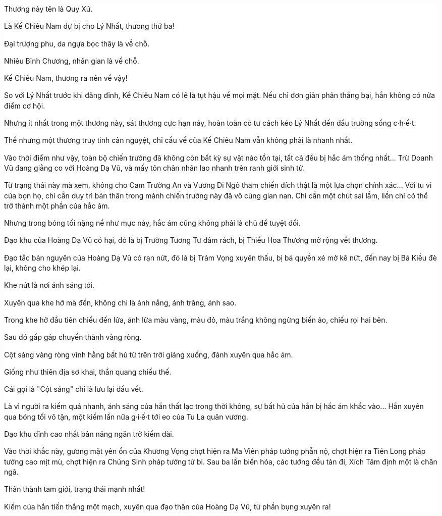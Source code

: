 Thương này tên là Quy Xử.

Là Kế Chiêu Nam dự bị cho Lý Nhất, thương thứ ba!

Đại trượng phu, da ngựa bọc thây là về chỗ.

Nhiêu Bỉnh Chương, nhân gian là về chỗ.

Kế Chiêu Nam, thương ra nên về vậy!

So với Lý Nhất trước khi đăng đỉnh, Kế Chiêu Nam có lẽ là tụt hậu về mọi mặt. Nếu chỉ đơn giản phân thắng bại, hắn không có nửa điểm cơ hội.

Nhưng ít nhất trong một thương này, sát thương cực hạn này, hoàn toàn có tư cách kéo Lý Nhất đến đấu trường sống c·h·ế·t.

Thế nhưng một thương truy tinh cản nguyệt, chỉ cầu về của Kế Chiêu Nam vẫn không phải là nhanh nhất.

Vào thời điểm như vậy, toàn bộ chiến trường đã không còn bất kỳ sự vật nào tồn tại, tất cả đều bị hắc ám thống nhất... Trừ Doanh Vũ đang giằng co với Hoàng Dạ Vũ, và mấy tôn chân nhân lao nhanh trên ranh giới sinh tử.

Từ trạng thái này mà xem, không cho Cam Trường An và Vương Di Ngô tham chiến đích thật là một lựa chọn chính xác... Với tu vi của bọn họ, chỉ cần duy trì bản thân trong mảnh chiến trường này đã vô cùng gian nan. Chỉ cần một chút sai lầm, liền chỉ có thể trở thành một phần của hắc ám.

Nhưng trong bóng tối nặng nề như mực này, hắc ám cũng không phải là chủ đề tuyệt đối.

Đạo khu của Hoàng Dạ Vũ có hại, đó là bị Trường Tương Tư đâm rách, bị Thiều Hoa Thương mở rộng vết thương.

Đạo tắc bản nguyên của Hoàng Dạ Vũ có rạn nứt, đó là bị Trảm Vọng xuyên thấu, bị bá quyền xé mở kẽ nứt, đến nay bị Bá Kiều đè lại, không cho khép lại.

Khe nứt là nơi ánh sáng tới.

Xuyên qua khe hở mà đến, không chỉ là ánh nắng, ánh trăng, ánh sao.

Trong khe hở đầu tiên chiếu đến lửa, ánh lửa màu vàng, màu đỏ, màu trắng không ngừng biến ảo, chiếu rọi hai bên.

Sau đó gấp gáp chuyển thành vàng ròng.

Cột sáng vàng ròng vĩnh hằng bất hủ từ trên trời giáng xuống, đánh xuyên qua hắc ám.

Giống như thiên địa sơ khai, thần quang chiếu thế.

Cái gọi là "Cột sáng" chỉ là lưu lại dấu vết.

Là vì người ra kiếm quá nhanh, ánh sáng của hắn thất lạc trong thời không, sự bất hủ của hắn bị hắc ám khắc vào... Hắn xuyên qua bóng tối vô tận, một kiếm lần nữa g·i·ế·t tới eo của Tu La quân vương.

Đạo khu đỉnh cao nhất bản năng ngăn trở kiếm dài.

Vào thời khắc này, gương mặt yên ổn của Khương Vọng chợt hiện ra Ma Viên pháp tướng phẫn nộ, chợt hiện ra Tiên Long pháp tướng cao mịt mù, chợt hiện ra Chúng Sinh pháp tướng từ bi. Sau ba lần biến hóa, các tướng đều tản đi, Xích Tâm định một là chân ngã.

Thân thành tam giới, trạng thái mạnh nhất!

Kiếm của hắn tiến thẳng một mạch, xuyên qua đạo thân của Hoàng Dạ Vũ, từ phần bụng xuyên ra!
